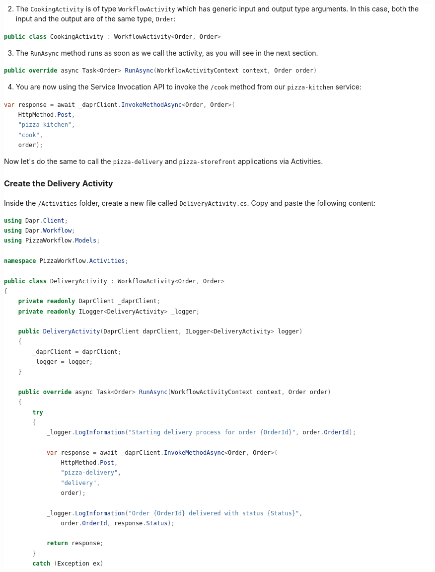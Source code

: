 2. The `CookingActivity` is of type `WorkflowActivity` which has generic input and output type arguments. In this case, both the input and the output are of the same type, `Order`:

```csharp
public class CookingActivity : WorkflowActivity<Order, Order>
```

3. The `RunAsync` method runs as soon as we call the activity, as you will see in the next section.

```csharp
public override async Task<Order> RunAsync(WorkflowActivityContext context, Order order)
```

4. You are now using the Service Invocation API to invoke the `/cook` method from our `pizza-kitchen` service:

```csharp
var response = await _daprClient.InvokeMethodAsync<Order, Order>(
    HttpMethod.Post,
    "pizza-kitchen",
    "cook",
    order);
```

Now let's do the same to call the `pizza-delivery` and `pizza-storefront` applications via Activities.

### Create the Delivery Activity

Inside the `/Activities` folder, create a new file called `DeliveryActivity.cs`. Copy and paste the following content:

```csharp
using Dapr.Client;
using Dapr.Workflow;
using PizzaWorkflow.Models;

namespace PizzaWorkflow.Activities;

public class DeliveryActivity : WorkflowActivity<Order, Order>
{
    private readonly DaprClient _daprClient;
    private readonly ILogger<DeliveryActivity> _logger;

    public DeliveryActivity(DaprClient daprClient, ILogger<DeliveryActivity> logger)
    {
        _daprClient = daprClient;
        _logger = logger;
    }

    public override async Task<Order> RunAsync(WorkflowActivityContext context, Order order)
    {
        try
        {
            _logger.LogInformation("Starting delivery process for order {OrderId}", order.OrderId);
            
            var response = await _daprClient.InvokeMethodAsync<Order, Order>(
                HttpMethod.Post,
                "pizza-delivery",
                "delivery",
                order);

            _logger.LogInformation("Order {OrderId} delivered with status {Status}", 
                order.OrderId, response.Status);
            
            return response;
        }
        catch (Exception ex)
```